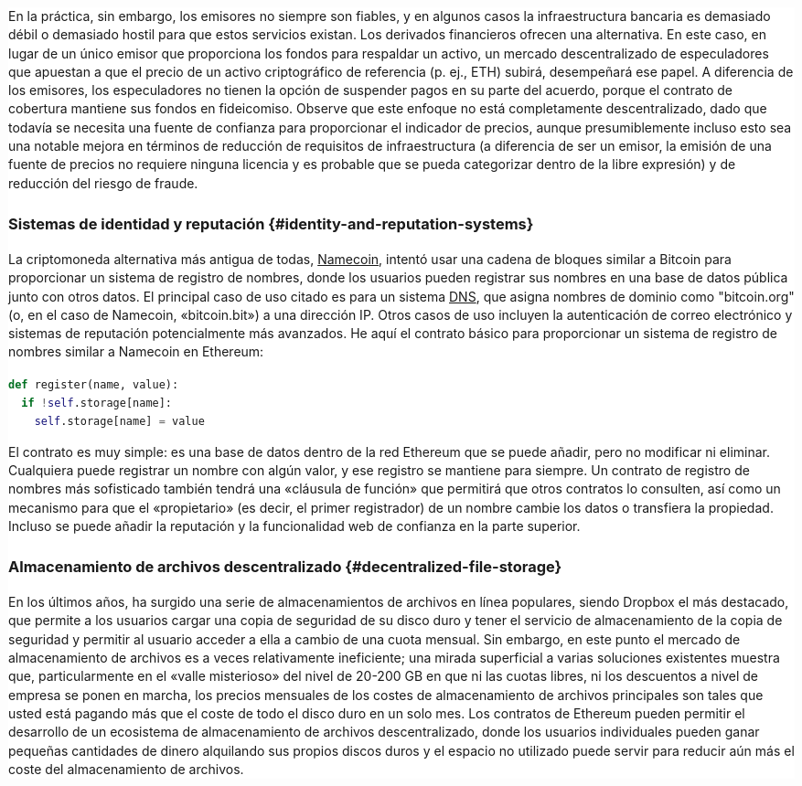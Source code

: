 En la práctica, sin embargo, los emisores no siempre son fiables, y en algunos casos la infraestructura bancaria es demasiado débil o demasiado hostil para que estos servicios existan. Los derivados financieros ofrecen una alternativa. En este caso, en lugar de un único emisor que proporciona los fondos para respaldar un activo, un mercado descentralizado de especuladores que apuestan a que el precio de un activo criptográfico de referencia (p. ej., ETH) subirá, desempeñará ese papel. A diferencia de los emisores, los especuladores no tienen la opción de suspender pagos en su parte del acuerdo, porque el contrato de cobertura mantiene sus fondos en fideicomiso. Observe que este enfoque no está completamente descentralizado, dado que todavía se necesita una fuente de confianza para proporcionar el indicador de precios, aunque presumiblemente incluso esto sea una notable mejora en términos de reducción de requisitos de infraestructura (a diferencia de ser un emisor, la emisión de una fuente de precios no requiere ninguna licencia y es probable que se pueda categorizar dentro de la libre expresión) y de reducción del riesgo de fraude.

### Sistemas de identidad y reputación {#identity-and-reputation-systems}

La criptomoneda alternativa más antigua de todas, [Namecoin](http://namecoin.org/), intentó usar una cadena de bloques similar a Bitcoin para proporcionar un sistema de registro de nombres, donde los usuarios pueden registrar sus nombres en una base de datos pública junto con otros datos. El principal caso de uso citado es para un sistema [DNS](https://wikipedia.org/wiki/Domain_Name_System), que asigna nombres de dominio como "bitcoin.org" (o, en el caso de Namecoin, «bitcoin.bit») a una dirección IP. Otros casos de uso incluyen la autenticación de correo electrónico y sistemas de reputación potencialmente más avanzados. He aquí el contrato básico para proporcionar un sistema de registro de nombres similar a Namecoin en Ethereum:

```py
def register(name, value):
  if !self.storage[name]:
    self.storage[name] = value
```

El contrato es muy simple: es una base de datos dentro de la red Ethereum que se puede añadir, pero no modificar ni eliminar. Cualquiera puede registrar un nombre con algún valor, y ese registro se mantiene para siempre. Un contrato de registro de nombres más sofisticado también tendrá una «cláusula de función» que permitirá que otros contratos lo consulten, así como un mecanismo para que el «propietario» (es decir, el primer registrador) de un nombre cambie los datos o transfiera la propiedad. Incluso se puede añadir la reputación y la funcionalidad web de confianza en la parte superior.

### Almacenamiento de archivos descentralizado {#decentralized-file-storage}

En los últimos años, ha surgido una serie de almacenamientos de archivos en línea populares, siendo Dropbox el más destacado, que permite a los usuarios cargar una copia de seguridad de su disco duro y tener el servicio de almacenamiento de la copia de seguridad y permitir al usuario acceder a ella a cambio de una cuota mensual. Sin embargo, en este punto el mercado de almacenamiento de archivos es a veces relativamente ineficiente; una mirada superficial a varias soluciones existentes muestra que, particularmente en el «valle misterioso» del nivel de 20-200 GB en que ni las cuotas libres, ni los descuentos a nivel de empresa se ponen en marcha, los precios mensuales de los costes de almacenamiento de archivos principales son tales que usted está pagando más que el coste de todo el disco duro en un solo mes. Los contratos de Ethereum pueden permitir el desarrollo de un ecosistema de almacenamiento de archivos descentralizado, donde los usuarios individuales pueden ganar pequeñas cantidades de dinero alquilando sus propios discos duros y el espacio no utilizado puede servir para reducir aún más el coste del almacenamiento de archivos.
